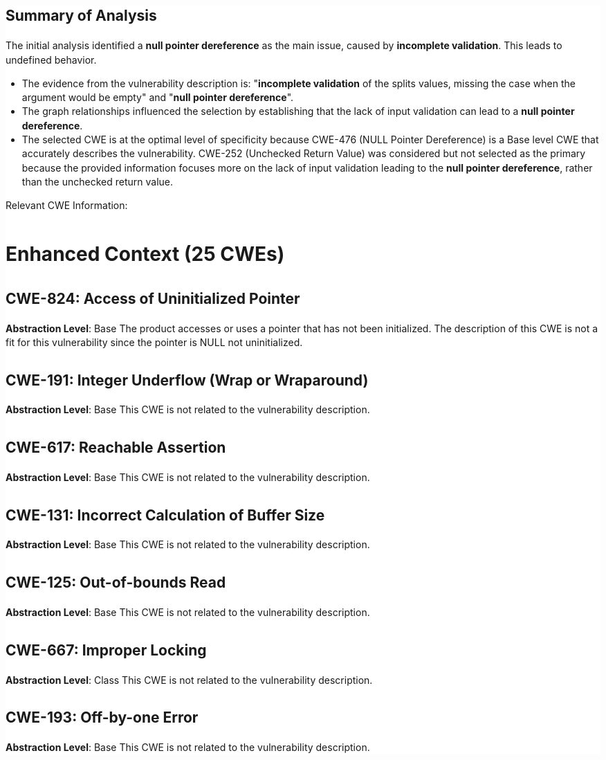 ## Summary of Analysis
The initial analysis identified a **null pointer dereference** as the main issue, caused by **incomplete validation**. This leads to undefined behavior.

*   The evidence from the vulnerability description is: "**incomplete validation** of the splits values, missing the case when the argument would be empty" and "**null pointer dereference**".
*   The graph relationships influenced the selection by establishing that the lack of input validation can lead to a **null pointer dereference**.
*   The selected CWE is at the optimal level of specificity because CWE-476 (NULL Pointer Dereference) is a Base level CWE that accurately describes the vulnerability. CWE-252 (Unchecked Return Value) was considered but not selected as the primary because the provided information focuses more on the lack of input validation leading to the **null pointer dereference**, rather than the unchecked return value.

Relevant CWE Information:

# Enhanced Context (25 CWEs)

## CWE-824: Access of Uninitialized Pointer
**Abstraction Level**: Base
The product accesses or uses a pointer that has not been initialized. The description of this CWE is not a fit for this vulnerability since the pointer is NULL not uninitialized.

## CWE-191: Integer Underflow (Wrap or Wraparound)
**Abstraction Level**: Base
This CWE is not related to the vulnerability description.

## CWE-617: Reachable Assertion
**Abstraction Level**: Base
This CWE is not related to the vulnerability description.

## CWE-131: Incorrect Calculation of Buffer Size
**Abstraction Level**: Base
This CWE is not related to the vulnerability description.

## CWE-125: Out-of-bounds Read
**Abstraction Level**: Base
This CWE is not related to the vulnerability description.

## CWE-667: Improper Locking
**Abstraction Level**: Class
This CWE is not related to the vulnerability description.

## CWE-193: Off-by-one Error
**Abstraction Level**: Base
This CWE is not related to the vulnerability description.
